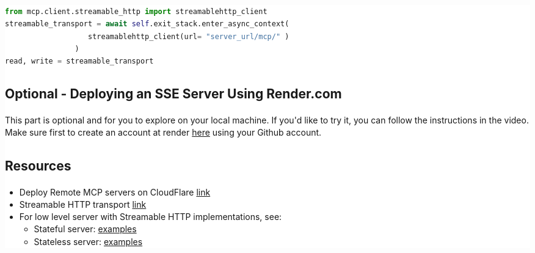 ``` python
from mcp.client.streamable_http import streamablehttp_client
streamable_transport = await self.exit_stack.enter_async_context(
                   streamablehttp_client(url= "server_url/mcp/" )
                )
read, write = streamable_transport 
```


## Optional - Deploying an SSE Server Using Render.com 

This part is optional and for you to explore on your local machine. If you'd like to try it, you can follow the instructions in the video. Make sure first to create an account at render [here](https://dashboard.render.com/login) using your Github account. 

## Resources

- Deploy Remote MCP servers on CloudFlare [link](https://developers.cloudflare.com/agents/guides/remote-mcp-server/)
- Streamable HTTP transport [link](https://github.com/modelcontextprotocol/python-sdk/blob/main/README.md#streamable-http-transport)
- For low level server with Streamable HTTP implementations, see:
    - Stateful server: [examples](https://github.com/modelcontextprotocol/python-sdk/tree/main/examples/servers/simple-streamablehttp)
    - Stateless server: [examples](https://github.com/modelcontextprotocol/python-sdk/tree/main/examples/servers/simple-streamablehttp-stateless)
